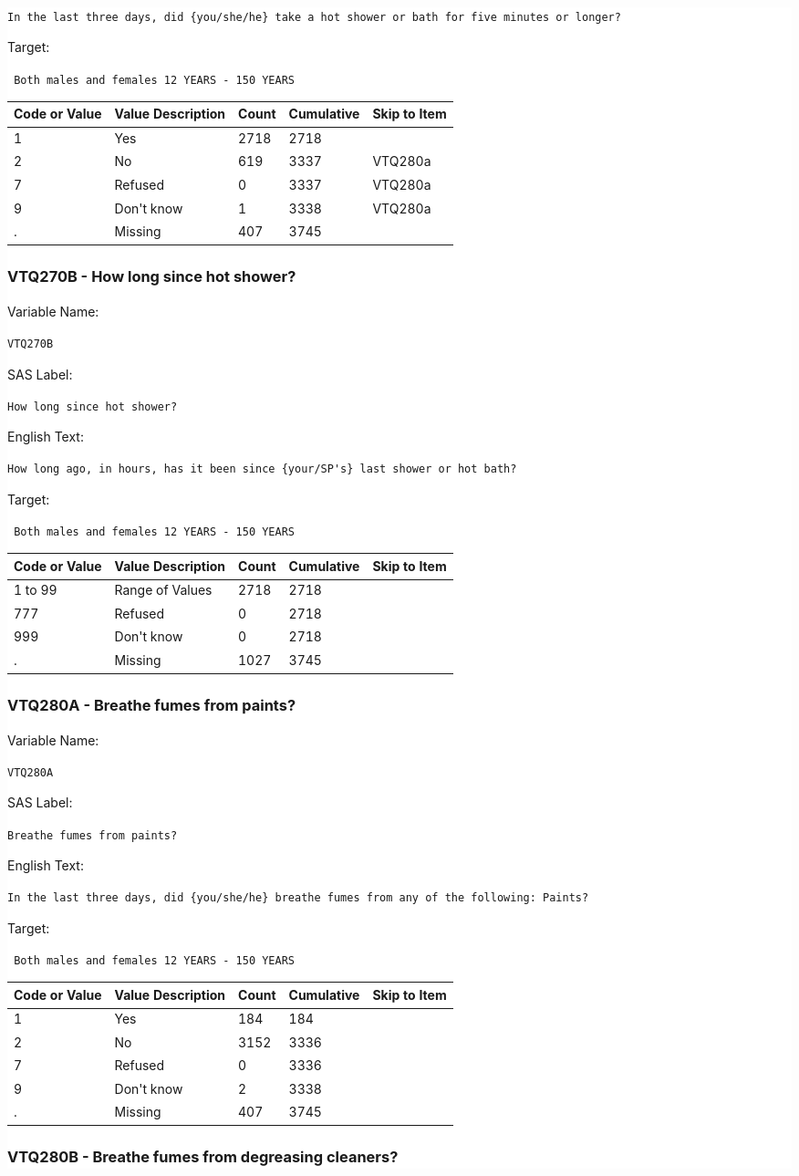     In the last three days, did {you/she/he} take a hot shower or bath for five minutes or longer?
Target:

     Both males and females 12 YEARS - 150 YEARS
Code or Value | Value Description | Count | Cumulative | Skip to Item  
---|---|---|---|---  
1 | Yes | 2718 | 2718 |   
2 | No | 619 | 3337 | VTQ280a  
7 | Refused | 0 | 3337 | VTQ280a  
9 | Don't know | 1 | 3338 | VTQ280a  
. | Missing | 407 | 3745 |   
  
### VTQ270B - How long since hot shower?

Variable Name:

    VTQ270B
SAS Label:

    How long since hot shower?
English Text:

    How long ago, in hours, has it been since {your/SP's} last shower or hot bath?
Target:

     Both males and females 12 YEARS - 150 YEARS
Code or Value | Value Description | Count | Cumulative | Skip to Item  
---|---|---|---|---  
1 to 99 | Range of Values | 2718 | 2718 |   
777 | Refused | 0 | 2718 |   
999 | Don't know | 0 | 2718 |   
. | Missing | 1027 | 3745 |   
  
### VTQ280A - Breathe fumes from paints?

Variable Name:

    VTQ280A
SAS Label:

    Breathe fumes from paints?
English Text:

    In the last three days, did {you/she/he} breathe fumes from any of the following: Paints?
Target:

     Both males and females 12 YEARS - 150 YEARS
Code or Value | Value Description | Count | Cumulative | Skip to Item  
---|---|---|---|---  
1 | Yes | 184 | 184 |   
2 | No | 3152 | 3336 |   
7 | Refused | 0 | 3336 |   
9 | Don't know | 2 | 3338 |   
. | Missing | 407 | 3745 |   
  
### VTQ280B - Breathe fumes from degreasing cleaners?
